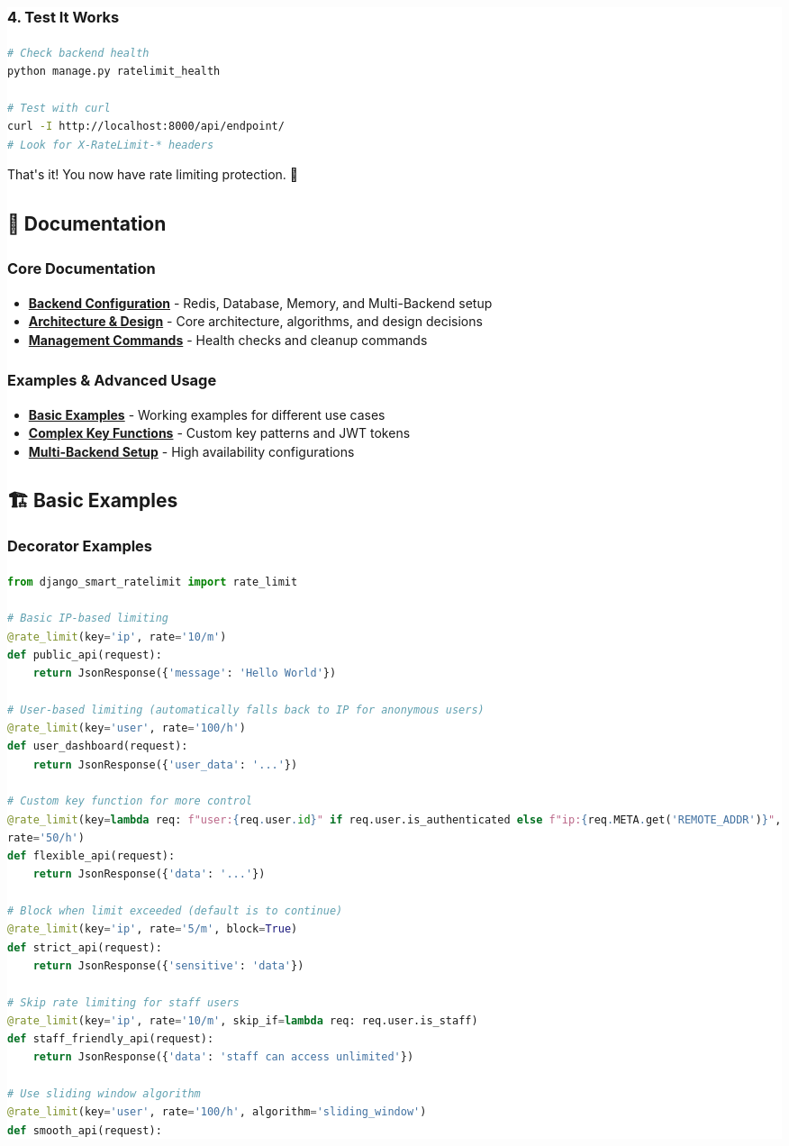 ### 4. Test It Works

```bash
# Check backend health
python manage.py ratelimit_health

# Test with curl
curl -I http://localhost:8000/api/endpoint/
# Look for X-RateLimit-* headers
```

That's it! You now have rate limiting protection. 🎉

## 📖 Documentation

### Core Documentation

- **[Backend Configuration](docs/backends.md)** - Redis, Database, Memory, and Multi-Backend setup
- **[Architecture & Design](docs/design.md)** - Core architecture, algorithms, and design decisions
- **[Management Commands](docs/management_commands.md)** - Health checks and cleanup commands

### Examples & Advanced Usage

- **[Basic Examples](examples/)** - Working examples for different use cases
- **[Complex Key Functions](examples/custom_key_functions.py)** - Custom key patterns and JWT tokens
- **[Multi-Backend Setup](examples/backend_configuration.py)** - High availability configurations

## 🏗️ Basic Examples

### Decorator Examples

```python
from django_smart_ratelimit import rate_limit

# Basic IP-based limiting
@rate_limit(key='ip', rate='10/m')
def public_api(request):
    return JsonResponse({'message': 'Hello World'})

# User-based limiting (automatically falls back to IP for anonymous users)
@rate_limit(key='user', rate='100/h')
def user_dashboard(request):
    return JsonResponse({'user_data': '...'})

# Custom key function for more control
@rate_limit(key=lambda req: f"user:{req.user.id}" if req.user.is_authenticated else f"ip:{req.META.get('REMOTE_ADDR')}", rate='50/h')
def flexible_api(request):
    return JsonResponse({'data': '...'})

# Block when limit exceeded (default is to continue)
@rate_limit(key='ip', rate='5/m', block=True)
def strict_api(request):
    return JsonResponse({'sensitive': 'data'})

# Skip rate limiting for staff users
@rate_limit(key='ip', rate='10/m', skip_if=lambda req: req.user.is_staff)
def staff_friendly_api(request):
    return JsonResponse({'data': 'staff can access unlimited'})

# Use sliding window algorithm
@rate_limit(key='user', rate='100/h', algorithm='sliding_window')
def smooth_api(request):
```